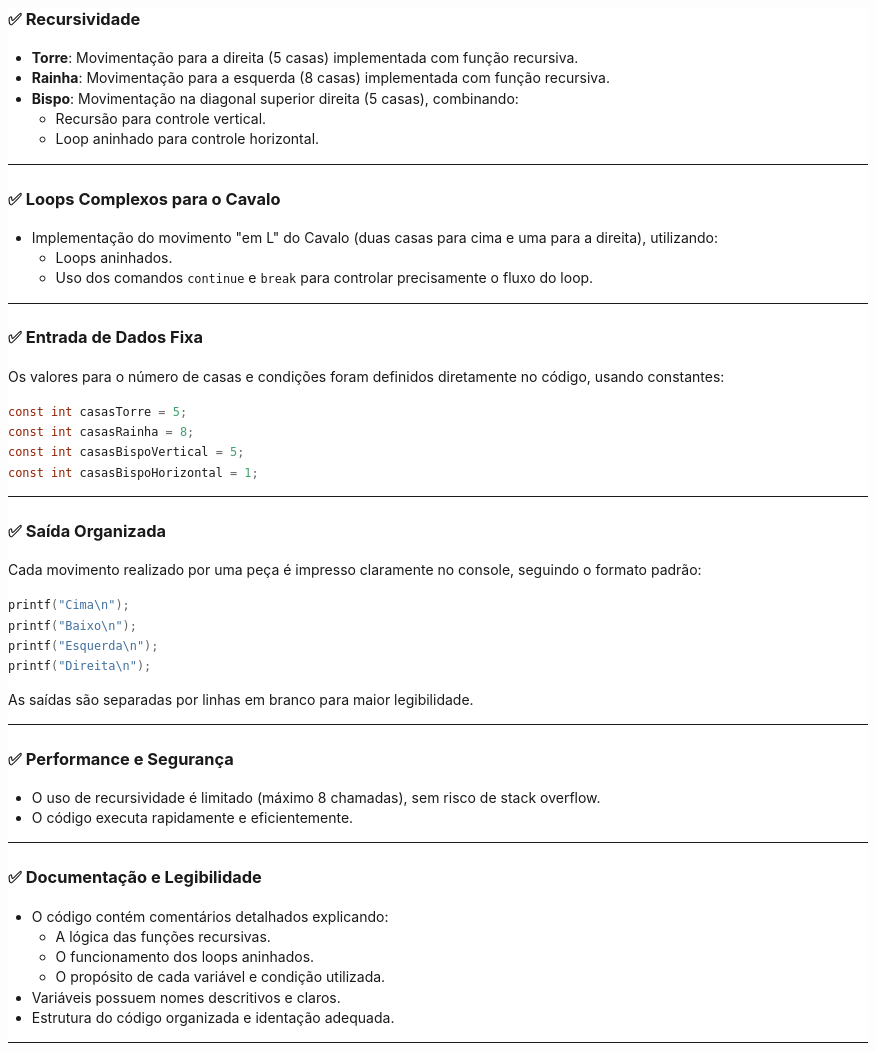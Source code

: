 ### ✅ **Recursividade**
- **Torre**: Movimentação para a direita (5 casas) implementada com função recursiva.
- **Rainha**: Movimentação para a esquerda (8 casas) implementada com função recursiva.
- **Bispo**: Movimentação na diagonal superior direita (5 casas), combinando:
  - Recursão para controle vertical.
  - Loop aninhado para controle horizontal.

---

### ✅ **Loops Complexos para o Cavalo**
- Implementação do movimento "em L" do Cavalo (duas casas para cima e uma para a direita), utilizando:
  - Loops aninhados.
  - Uso dos comandos `continue` e `break` para controlar precisamente o fluxo do loop.
  
---

### ✅ **Entrada de Dados Fixa**
Os valores para o número de casas e condições foram definidos diretamente no código, usando constantes:

```c
const int casasTorre = 5;
const int casasRainha = 8;
const int casasBispoVertical = 5;
const int casasBispoHorizontal = 1;
```

---

### ✅ **Saída Organizada**
Cada movimento realizado por uma peça é impresso claramente no console, seguindo o formato padrão:
```c
printf("Cima\n");
printf("Baixo\n");
printf("Esquerda\n");
printf("Direita\n");
```

As saídas são separadas por linhas em branco para maior legibilidade.

---

### ✅ **Performance e Segurança**
- O uso de recursividade é limitado (máximo 8 chamadas), sem risco de stack overflow.
- O código executa rapidamente e eficientemente.

---

### ✅ **Documentação e Legibilidade**
- O código contém comentários detalhados explicando:
  - A lógica das funções recursivas.
  - O funcionamento dos loops aninhados.
  - O propósito de cada variável e condição utilizada.
- Variáveis possuem nomes descritivos e claros.
- Estrutura do código organizada e identação adequada.

---